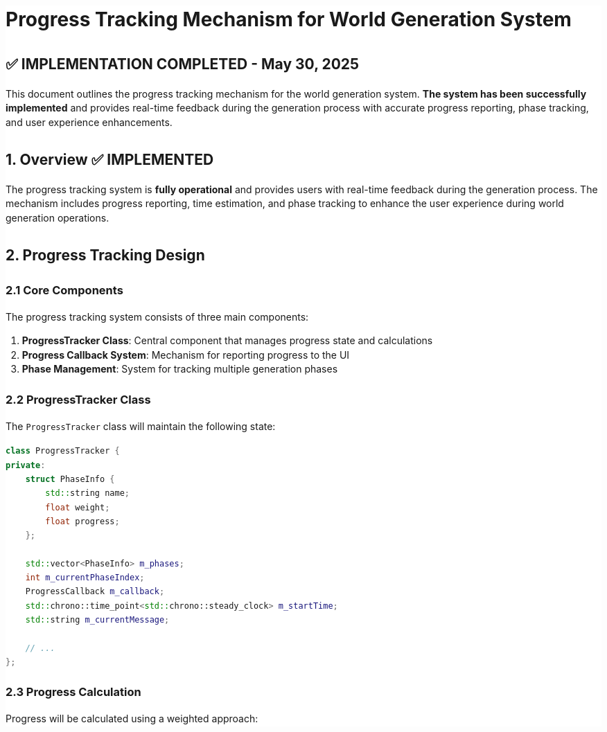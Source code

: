 # Progress Tracking Mechanism for World Generation System

## ✅ IMPLEMENTATION COMPLETED - May 30, 2025

This document outlines the progress tracking mechanism for the world generation system. **The system has been successfully implemented** and provides real-time feedback during the generation process with accurate progress reporting, phase tracking, and user experience enhancements.

## 1. Overview ✅ IMPLEMENTED

The progress tracking system is **fully operational** and provides users with real-time feedback during the generation process. The mechanism includes progress reporting, time estimation, and phase tracking to enhance the user experience during world generation operations.

## 2. Progress Tracking Design

### 2.1 Core Components

The progress tracking system consists of three main components:

1. **ProgressTracker Class**: Central component that manages progress state and calculations
2. **Progress Callback System**: Mechanism for reporting progress to the UI
3. **Phase Management**: System for tracking multiple generation phases

### 2.2 ProgressTracker Class

The `ProgressTracker` class will maintain the following state:

```cpp
class ProgressTracker {
private:
    struct PhaseInfo {
        std::string name;
        float weight;
        float progress;
    };
    
    std::vector<PhaseInfo> m_phases;
    int m_currentPhaseIndex;
    ProgressCallback m_callback;
    std::chrono::time_point<std::chrono::steady_clock> m_startTime;
    std::string m_currentMessage;
    
    // ...
};
```

### 2.3 Progress Calculation

Progress will be calculated using a weighted approach:
